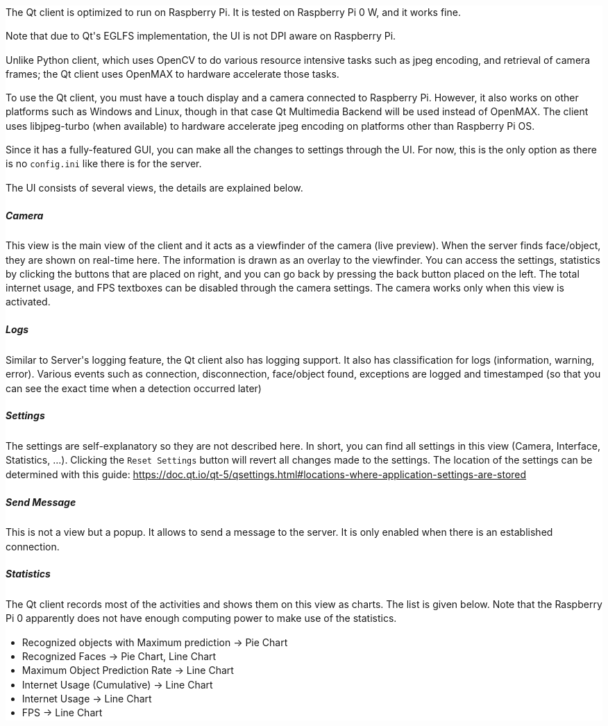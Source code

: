 The Qt client is optimized to run on Raspberry Pi. It is tested on Raspberry Pi 0 W, and it works fine.

Note that due to Qt's EGLFS implementation, the UI is not DPI aware on Raspberry Pi.

Unlike Python client, which uses OpenCV to do various resource intensive tasks such as jpeg encoding, and retrieval of camera frames; the Qt client uses OpenMAX to hardware accelerate those tasks.

To use the Qt client, you must have a touch display and a camera connected to Raspberry Pi. However, it also works on other platforms such as Windows and Linux, though in that case Qt Multimedia Backend will be used instead of OpenMAX. The client uses libjpeg-turbo (when available) to hardware accelerate jpeg encoding on platforms other than Raspberry Pi OS.

Since it has a fully-featured GUI, you can make all the changes to settings through the UI. For now, this is the only option as there is no `config.ini` like there is for the server.

The UI consists of several views, the details are explained below.

##### Camera
This view is the main view of the client and it acts as a viewfinder of the camera (live preview). When the server finds face/object, they are shown on real-time here. The information is drawn as an overlay to the viewfinder. You can access the settings, statistics by clicking the buttons that are placed on right, and you can go back by pressing the back button placed on the left.
The total internet usage, and FPS textboxes can be disabled through the camera settings.
The camera works only when this view is activated.

##### Logs
Similar to Server's logging feature, the Qt client also has logging support. It also has classification for logs (information, warning, error).
Various events such as connection, disconnection, face/object found, exceptions are logged and timestamped (so that you can see the exact time when a detection occurred later)

##### Settings
The settings are self-explanatory so they are not described here. In short, you can find all settings in this view (Camera, Interface, Statistics, ...). Clicking the `Reset Settings` button will revert all changes made to the settings. The location of the settings can be determined with this guide: https://doc.qt.io/qt-5/qsettings.html#locations-where-application-settings-are-stored

##### Send Message
This is not a view but a popup. It allows to send a message to the server. It is only enabled when there is an established connection.

##### Statistics
The Qt client records most of the activities and shows them on this view as charts. The list is given below.
Note that the Raspberry Pi 0 apparently does not have enough computing power to make use of the statistics.

 - Recognized objects with Maximum prediction -> Pie Chart
 - Recognized Faces -> Pie Chart, Line Chart
 - Maximum Object Prediction Rate -> Line Chart
 - Internet Usage (Cumulative) -> Line Chart
 - Internet Usage -> Line Chart
 - FPS -> Line Chart
